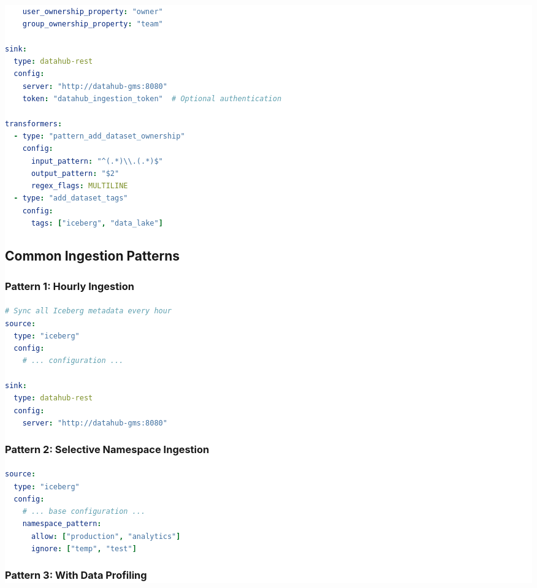 ```yaml
    user_ownership_property: "owner"
    group_ownership_property: "team"

sink:
  type: datahub-rest
  config:
    server: "http://datahub-gms:8080"
    token: "datahub_ingestion_token"  # Optional authentication

transformers:
  - type: "pattern_add_dataset_ownership"
    config:
      input_pattern: "^(.*)\\.(.*)$"
      output_pattern: "$2"
      regex_flags: MULTILINE
  - type: "add_dataset_tags"
    config:
      tags: ["iceberg", "data_lake"]
```

## Common Ingestion Patterns

### Pattern 1: Hourly Ingestion

```yaml
# Sync all Iceberg metadata every hour
source:
  type: "iceberg"
  config:
    # ... configuration ...

sink:
  type: datahub-rest
  config:
    server: "http://datahub-gms:8080"
```

### Pattern 2: Selective Namespace Ingestion

```yaml
source:
  type: "iceberg"
  config:
    # ... base configuration ...
    namespace_pattern:
      allow: ["production", "analytics"]
      ignore: ["temp", "test"]
```

### Pattern 3: With Data Profiling
